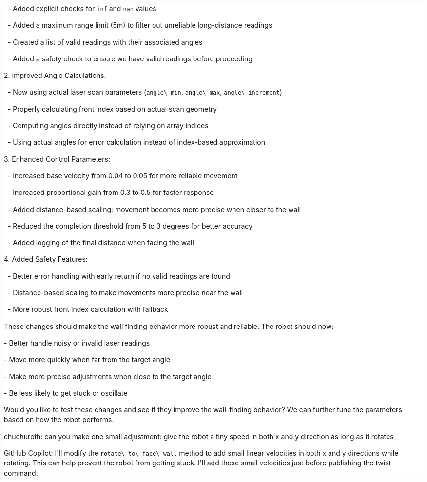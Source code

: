 &nbsp;  - Added explicit checks for `inf` and `nan` values

&nbsp;  - Added a maximum range limit (5m) to filter out unreliable long-distance readings

&nbsp;  - Created a list of valid readings with their associated angles

&nbsp;  - Added a safety check to ensure we have valid readings before proceeding



2\. Improved Angle Calculations:

&nbsp;  - Now using actual laser scan parameters (`angle\_min`, `angle\_max`, `angle\_increment`)

&nbsp;  - Properly calculating front index based on actual scan geometry

&nbsp;  - Computing angles directly instead of relying on array indices

&nbsp;  - Using actual angles for error calculation instead of index-based approximation



3\. Enhanced Control Parameters:

&nbsp;  - Increased base velocity from 0.04 to 0.05 for more reliable movement

&nbsp;  - Increased proportional gain from 0.3 to 0.5 for faster response

&nbsp;  - Added distance-based scaling: movement becomes more precise when closer to the wall

&nbsp;  - Reduced the completion threshold from 5 to 3 degrees for better accuracy

&nbsp;  - Added logging of the final distance when facing the wall



4\. Added Safety Features:

&nbsp;  - Better error handling with early return if no valid readings are found

&nbsp;  - Distance-based scaling to make movements more precise near the wall

&nbsp;  - More robust front index calculation with fallback



These changes should make the wall finding behavior more robust and reliable. The robot should now:

\- Better handle noisy or invalid laser readings

\- Move more quickly when far from the target angle

\- Make more precise adjustments when close to the target angle

\- Be less likely to get stuck or oscillate



Would you like to test these changes and see if they improve the wall-finding behavior? We can further tune the parameters based on how the robot performs.



chuchuroth: can you make one small adjustment: give the robot a tiny speed in both x and y direction as long as it rotates



GitHub Copilot: I'll modify the `rotate\_to\_face\_wall` method to add small linear velocities in both x and y directions while rotating. This can help prevent the robot from getting stuck. I'll add these small velocities just before publishing the twist command. 

